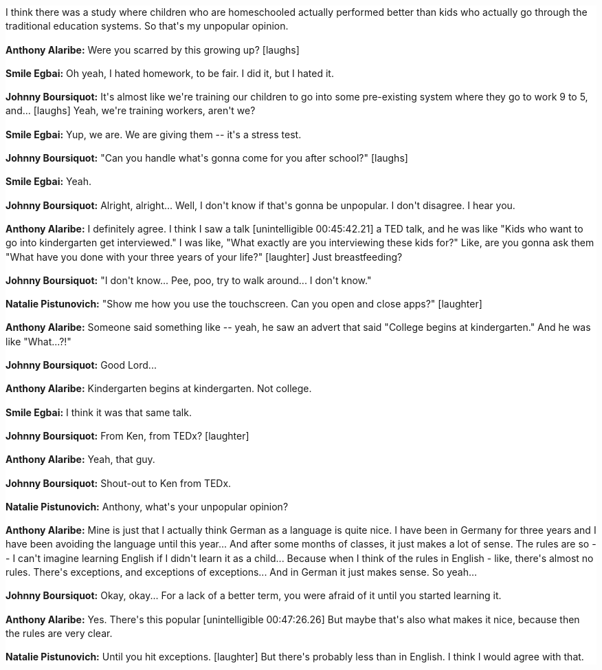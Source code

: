 I think there was a study where children who are homeschooled actually performed better than kids who actually go through the traditional education systems. So that's my unpopular opinion.

**Anthony Alaribe:** Were you scarred by this growing up? \[laughs\]

**Smile Egbai:** Oh yeah, I hated homework, to be fair. I did it, but I hated it.

**Johnny Boursiquot:** It's almost like we're training our children to go into some pre-existing system where they go to work 9 to 5, and... \[laughs\] Yeah, we're training workers, aren't we?

**Smile Egbai:** Yup, we are. We are giving them -- it's a stress test.

**Johnny Boursiquot:** "Can you handle what's gonna come for you after school?" \[laughs\]

**Smile Egbai:** Yeah.

**Johnny Boursiquot:** Alright, alright... Well, I don't know if that's gonna be unpopular. I don't disagree. I hear you.

**Anthony Alaribe:** I definitely agree. I think I saw a talk \[unintelligible 00:45:42.21\] a TED talk, and he was like "Kids who want to go into kindergarten get interviewed." I was like, "What exactly are you interviewing these kids for?" Like, are you gonna ask them "What have you done with your three years of your life?" \[laughter\] Just breastfeeding?

**Johnny Boursiquot:** "I don't know... Pee, poo, try to walk around... I don't know."

**Natalie Pistunovich:** "Show me how you use the touchscreen. Can you open and close apps?" \[laughter\]

**Anthony Alaribe:** Someone said something like -- yeah, he saw an advert that said "College begins at kindergarten." And he was like "What...?!"

**Johnny Boursiquot:** Good Lord...

**Anthony Alaribe:** Kindergarten begins at kindergarten. Not college.

**Smile Egbai:** I think it was that same talk.

**Johnny Boursiquot:** From Ken, from TEDx? \[laughter\]

**Anthony Alaribe:** Yeah, that guy.

**Johnny Boursiquot:** Shout-out to Ken from TEDx.

**Natalie Pistunovich:** Anthony, what's your unpopular opinion?

**Anthony Alaribe:** Mine is just that I actually think German as a language is quite nice. I have been in Germany for three years and I have been avoiding the language until this year... And after some months of classes, it just makes a lot of sense. The rules are so -- I can't imagine learning English if I didn't learn it as a child... Because when I think of the rules in English - like, there's almost no rules. There's exceptions, and exceptions of exceptions... And in German it just makes sense. So yeah...

**Johnny Boursiquot:** Okay, okay... For a lack of a better term, you were afraid of it until you started learning it.

**Anthony Alaribe:** Yes. There's this popular \[unintelligible 00:47:26.26\] But maybe that's also what makes it nice, because then the rules are very clear.

**Natalie Pistunovich:** Until you hit exceptions. \[laughter\] But there's probably less than in English. I think I would agree with that.
